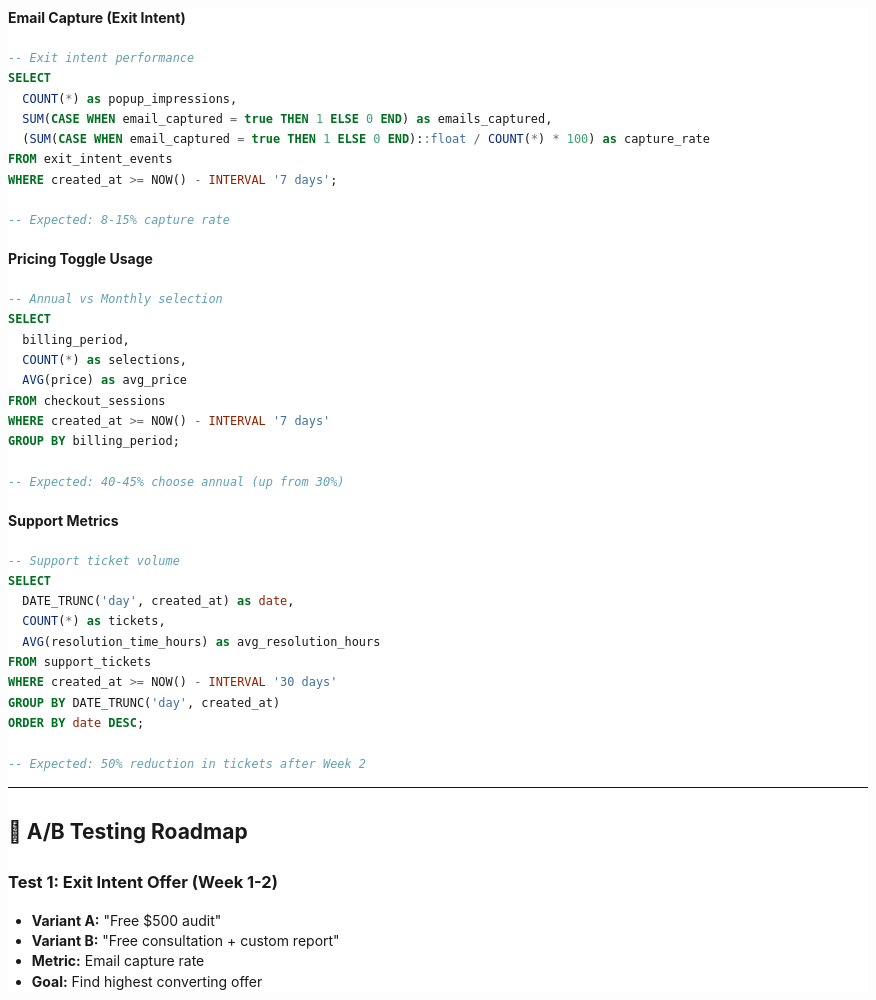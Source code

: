 #### **Email Capture (Exit Intent)**
```sql
-- Exit intent performance
SELECT
  COUNT(*) as popup_impressions,
  SUM(CASE WHEN email_captured = true THEN 1 ELSE 0 END) as emails_captured,
  (SUM(CASE WHEN email_captured = true THEN 1 ELSE 0 END)::float / COUNT(*) * 100) as capture_rate
FROM exit_intent_events
WHERE created_at >= NOW() - INTERVAL '7 days';

-- Expected: 8-15% capture rate
```

#### **Pricing Toggle Usage**
```sql
-- Annual vs Monthly selection
SELECT
  billing_period,
  COUNT(*) as selections,
  AVG(price) as avg_price
FROM checkout_sessions
WHERE created_at >= NOW() - INTERVAL '7 days'
GROUP BY billing_period;

-- Expected: 40-45% choose annual (up from 30%)
```

#### **Support Metrics**
```sql
-- Support ticket volume
SELECT
  DATE_TRUNC('day', created_at) as date,
  COUNT(*) as tickets,
  AVG(resolution_time_hours) as avg_resolution_hours
FROM support_tickets
WHERE created_at >= NOW() - INTERVAL '30 days'
GROUP BY DATE_TRUNC('day', created_at)
ORDER BY date DESC;

-- Expected: 50% reduction in tickets after Week 2
```

---

## 🧪 A/B Testing Roadmap

### **Test 1: Exit Intent Offer (Week 1-2)**
- **Variant A:** "Free $500 audit"
- **Variant B:** "Free consultation + custom report"
- **Metric:** Email capture rate
- **Goal:** Find highest converting offer
